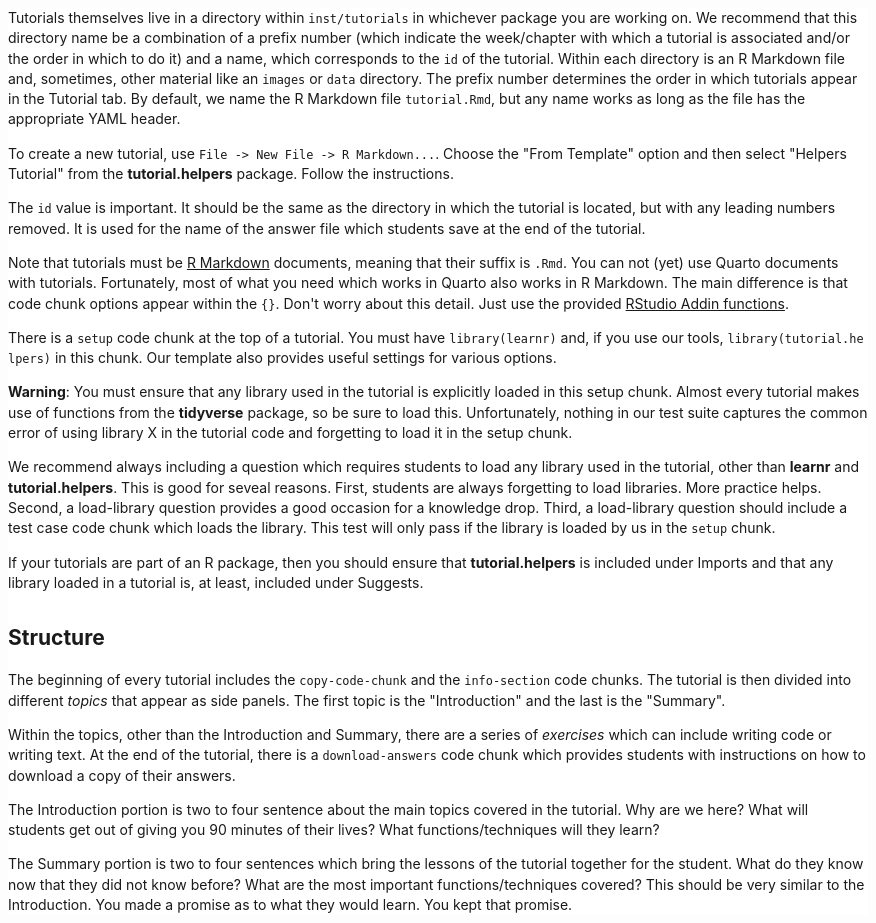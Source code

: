 Tutorials themselves live in a directory within `inst/tutorials` in whichever package you are working on. We recommend that this directory name be a combination of a prefix number (which indicate the week/chapter with which a tutorial is associated and/or the order in which to do it) and a name, which corresponds to the `id` of the tutorial. Within each directory is an R Markdown file and, sometimes, other material like an `images` or `data` directory. The prefix number determines the order in which tutorials appear in the Tutorial tab. By default, we name the R Markdown file `tutorial.Rmd`, but any name works as long as the file has the appropriate YAML header.

To create a new tutorial, use `File -> New File -> R Markdown...`. Choose the "From Template" option and then select "Helpers Tutorial" from the **tutorial.helpers** package. Follow the instructions.

The `id` value is important. It should be the same as the directory in which the tutorial is located, but with any leading numbers removed. It is used for the name of the answer file which students save at the end of the tutorial. 

Note that tutorials must be [R Markdown](https://rmarkdown.rstudio.com/) documents, meaning that their suffix is `.Rmd`. You can not (yet) use Quarto documents with tutorials. Fortunately, most of what you need which works in Quarto also works in R Markdown. The main difference is that code chunk options appear within the `{}`. Don't worry about this detail. Just use the provided [RStudio Addin functions](addins.html).

There is a `setup` code chunk at the top of a tutorial. You must have `library(learnr)` and, if you use our tools, `library(tutorial.helpers)` in this chunk. Our template also provides useful settings for various options.

**Warning**: You must ensure that any library used in the tutorial is explicitly loaded in this setup chunk. Almost every tutorial makes use of functions from the **tidyverse** package, so be sure to load this. Unfortunately, nothing in our test suite captures the common error of using library X in the tutorial code and forgetting to load it in the setup chunk. 

We recommend always including a question which requires students to load any library used in the tutorial, other than **learnr** and **tutorial.helpers**. This is good for seveal reasons. First, students are always forgetting to load libraries. More practice helps. Second, a load-library question provides a good occasion for a knowledge drop. Third, a load-library question should include a test case code chunk which loads the library. This test will only pass if the library is loaded by us in the `setup` chunk.

If your tutorials are part of an R package, then you should ensure that **tutorial.helpers** is included under Imports and that any library loaded in a tutorial is, at least, included under Suggests.

## Structure

The beginning of every tutorial includes the `copy-code-chunk` and the `info-section` code chunks. The tutorial is then divided into different *topics* that appear as side panels. The first topic is the "Introduction" and the last is the "Summary". 

Within the topics, other than the Introduction and Summary, there are a series of *exercises* which can include writing code or writing text. At the end of the tutorial, there is a `download-answers` code chunk which provides students with instructions on how to download a copy of their answers.

The Introduction portion is two to four sentence about the main topics covered in the tutorial. Why are we here? What will students get out of giving you 90 minutes of their lives? What functions/techniques will they learn?

The Summary portion is two to four sentences which bring the lessons of the tutorial together for the student. What do they know now that they did not know before? What are the most important functions/techniques covered? This should be very similar to the Introduction. You made a promise as to what they would learn. You kept that promise.
